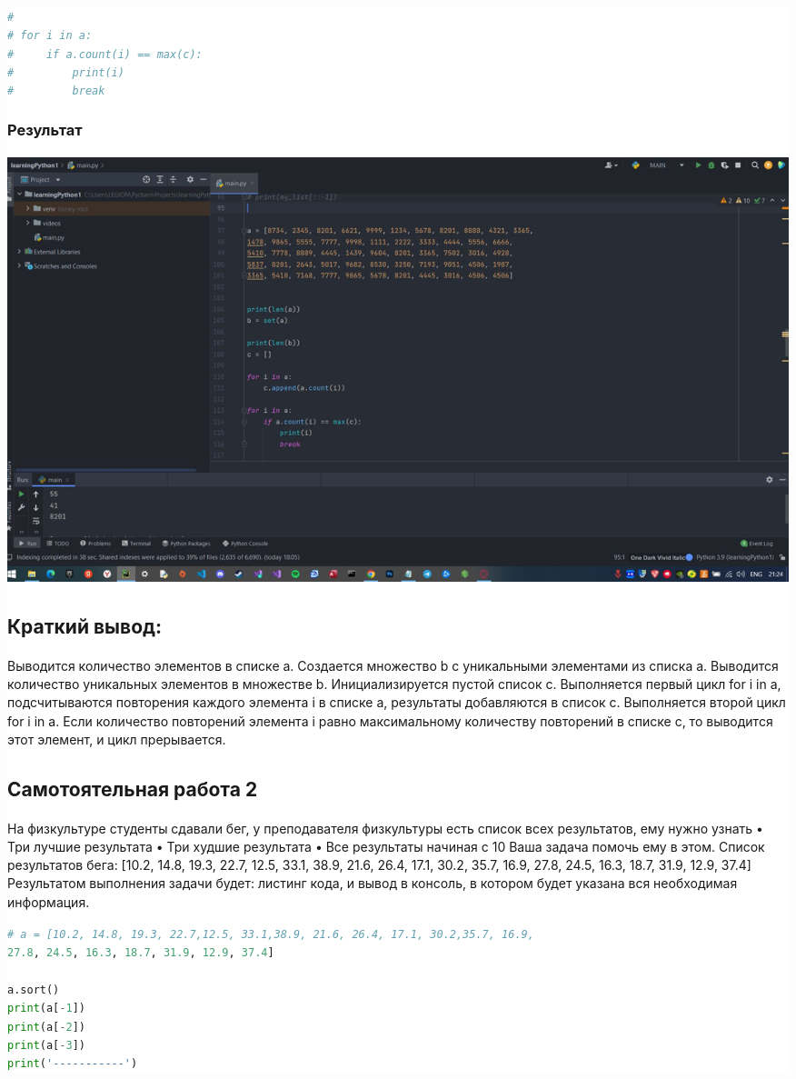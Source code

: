  ```python
#
# for i in a:
#     if a.count(i) == max(c):
#         print(i)
#         break


```
  ### Результат
![image](https://github.com/armuane/laba5/blob/main/11.JPG?raw=true)


 
## Краткий вывод:
Выводится количество элементов в списке a.
Создается множество b с уникальными элементами из списка a.
Выводится количество уникальных элементов в множестве b.
Инициализируется пустой список c.
Выполняется первый цикл for i in a, подсчитываются повторения каждого элемента i в списке a, результаты добавляются в список c.
Выполняется второй цикл for i in a. Если количество повторений элемента i равно максимальному количеству повторений в списке c, то выводится этот элемент, и цикл прерывается.

  ## Самотоятельная работа 2
На физкультуре студенты сдавали бег, у преподавателя физкультуры есть список всех результатов, ему нужно узнать • Три лучшие результата • Три худшие результата • Все результаты начиная с 10 Ваша задача помочь ему в этом. Список результатов бега: [10.2, 14.8, 19.3, 22.7, 12.5, 33.1, 38.9, 21.6, 26.4, 17.1, 30.2, 35.7, 16.9, 27.8, 24.5, 16.3, 18.7, 31.9, 12.9, 37.4] Результатом выполнения задачи будет: листинг кода, и вывод в консоль, в котором будет указана вся необходимая информация.
 ```python
# a = [10.2, 14.8, 19.3, 22.7,12.5, 33.1,38.9, 21.6, 26.4, 17.1, 30.2,35.7, 16.9,
27.8, 24.5, 16.3, 18.7, 31.9, 12.9, 37.4]

a.sort()
print(a[-1])
print(a[-2])
print(a[-3])
print('-----------')
 ```